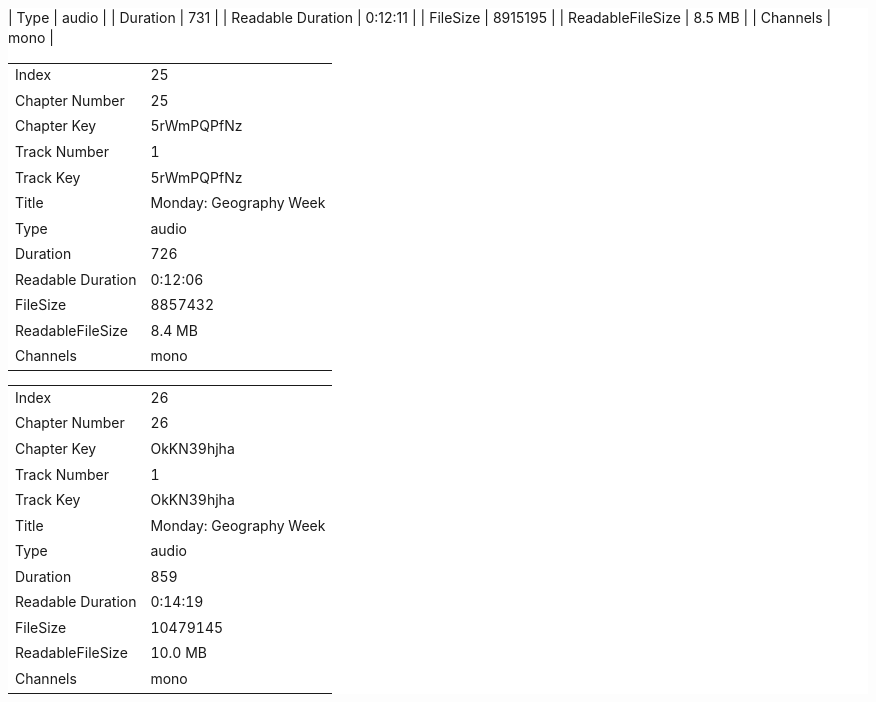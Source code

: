 | Type | audio |
| Duration | 731 |
| Readable Duration | 0:12:11 |
| FileSize | 8915195 |
| ReadableFileSize | 8.5 MB |
| Channels | mono |

|  |  |
| - | - |
| Index | 25 |
| Chapter Number | 25 |
| Chapter Key | 5rWmPQPfNz |
| Track Number | 1 |
| Track Key | 5rWmPQPfNz |
| Title | Monday: Geography Week |
| Type | audio |
| Duration | 726 |
| Readable Duration | 0:12:06 |
| FileSize | 8857432 |
| ReadableFileSize | 8.4 MB |
| Channels | mono |

|  |  |
| - | - |
| Index | 26 |
| Chapter Number | 26 |
| Chapter Key | OkKN39hjha |
| Track Number | 1 |
| Track Key | OkKN39hjha |
| Title | Monday: Geography Week |
| Type | audio |
| Duration | 859 |
| Readable Duration | 0:14:19 |
| FileSize | 10479145 |
| ReadableFileSize | 10.0 MB |
| Channels | mono |
